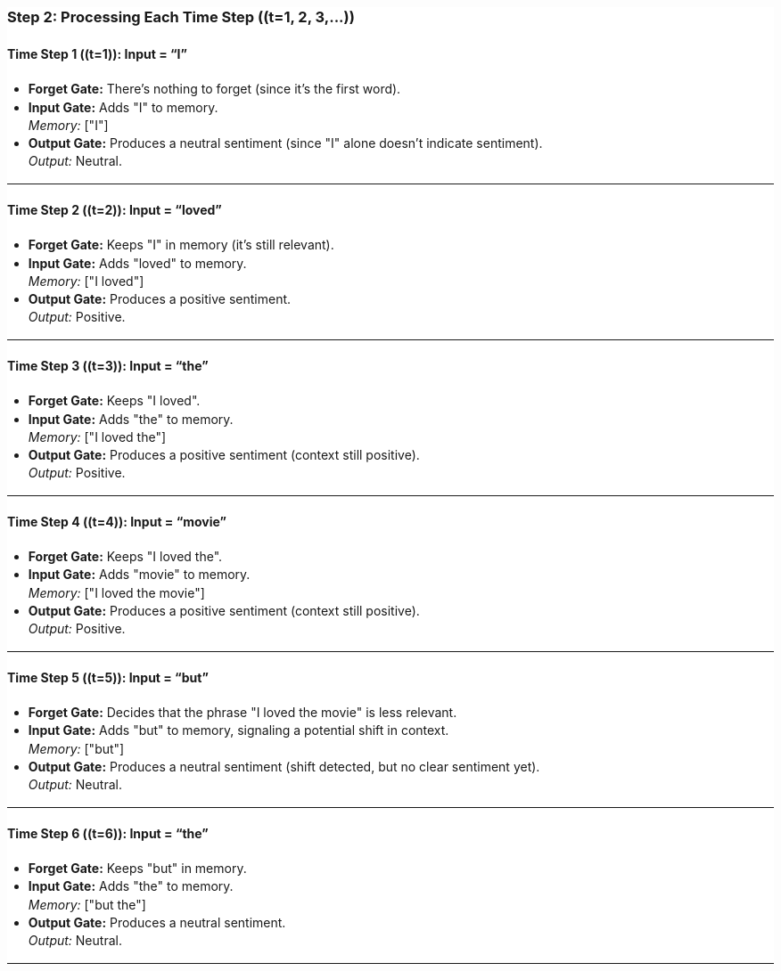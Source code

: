 
### **Step 2: Processing Each Time Step (\(t=1, 2, 3,...\))**

#### **Time Step 1 (\(t=1\)): Input = “I”**
- **Forget Gate:** There’s nothing to forget (since it’s the first word).  
- **Input Gate:** Adds "I" to memory.  
  *Memory:* ["I"]  
- **Output Gate:** Produces a neutral sentiment (since "I" alone doesn’t indicate sentiment).  
  *Output:* Neutral.

---

#### **Time Step 2 (\(t=2\)): Input = “loved”**
- **Forget Gate:** Keeps "I" in memory (it’s still relevant).  
- **Input Gate:** Adds "loved" to memory.  
  *Memory:* ["I loved"]  
- **Output Gate:** Produces a positive sentiment.  
  *Output:* Positive.

---

#### **Time Step 3 (\(t=3\)): Input = “the”**
- **Forget Gate:** Keeps "I loved".  
- **Input Gate:** Adds "the" to memory.  
  *Memory:* ["I loved the"]  
- **Output Gate:** Produces a positive sentiment (context still positive).  
  *Output:* Positive.

---

#### **Time Step 4 (\(t=4\)): Input = “movie”**
- **Forget Gate:** Keeps "I loved the".  
- **Input Gate:** Adds "movie" to memory.  
  *Memory:* ["I loved the movie"]  
- **Output Gate:** Produces a positive sentiment (context still positive).  
  *Output:* Positive.

---

#### **Time Step 5 (\(t=5\)): Input = “but”**
- **Forget Gate:** Decides that the phrase "I loved the movie" is less relevant.  
- **Input Gate:** Adds "but" to memory, signaling a potential shift in context.  
  *Memory:* ["but"]  
- **Output Gate:** Produces a neutral sentiment (shift detected, but no clear sentiment yet).  
  *Output:* Neutral.

---

#### **Time Step 6 (\(t=6\)): Input = “the”**
- **Forget Gate:** Keeps "but" in memory.  
- **Input Gate:** Adds "the" to memory.  
  *Memory:* ["but the"]  
- **Output Gate:** Produces a neutral sentiment.  
  *Output:* Neutral.

---